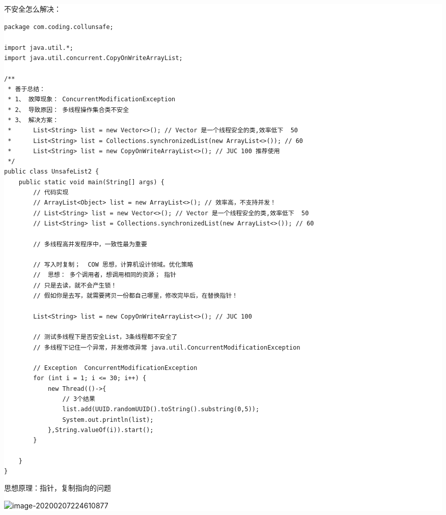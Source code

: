 不安全怎么解决：

```
package com.coding.collunsafe;

import java.util.*;
import java.util.concurrent.CopyOnWriteArrayList;

/**
 * 善于总结：
 * 1、 故障现象： ConcurrentModificationException
 * 2、 导致原因： 多线程操作集合类不安全
 * 3、 解决方案：
 *      List<String> list = new Vector<>(); // Vector 是一个线程安全的类,效率低下  50
 *      List<String> list = Collections.synchronizedList(new ArrayList<>()); // 60
 *      List<String> list = new CopyOnWriteArrayList<>(); // JUC 100 推荐使用
 */
public class UnsafeList2 {
    public static void main(String[] args) {
        // 代码实现
        // ArrayList<Object> list = new ArrayList<>(); // 效率高，不支持并发！
        // List<String> list = new Vector<>(); // Vector 是一个线程安全的类,效率低下  50
        // List<String> list = Collections.synchronizedList(new ArrayList<>()); // 60

        // 多线程高并发程序中，一致性最为重要

        // 写入时复制；  COW 思想，计算机设计领域。优化策略
        //  思想： 多个调用者，想调用相同的资源； 指针
        // 只是去读，就不会产生锁！
        // 假如你是去写，就需要拷贝一份都自己哪里，修改完毕后，在替换指针！

        List<String> list = new CopyOnWriteArrayList<>(); // JUC 100

        // 测试多线程下是否安全List，3条线程都不安全了
        // 多线程下记住一个异常，并发修改异常 java.util.ConcurrentModificationException

        // Exception  ConcurrentModificationException
        for (int i = 1; i <= 30; i++) {
            new Thread(()->{
                // 3个结果
                list.add(UUID.randomUUID().toString().substring(0,5));
                System.out.println(list);
            },String.valueOf(i)).start();
        }

    }
}
```

思想原理：指针，复制指向的问题

![image-20200207224610877](https://shidongxu0312.github.io/assets/JUC/image-20200207224610877.png)
